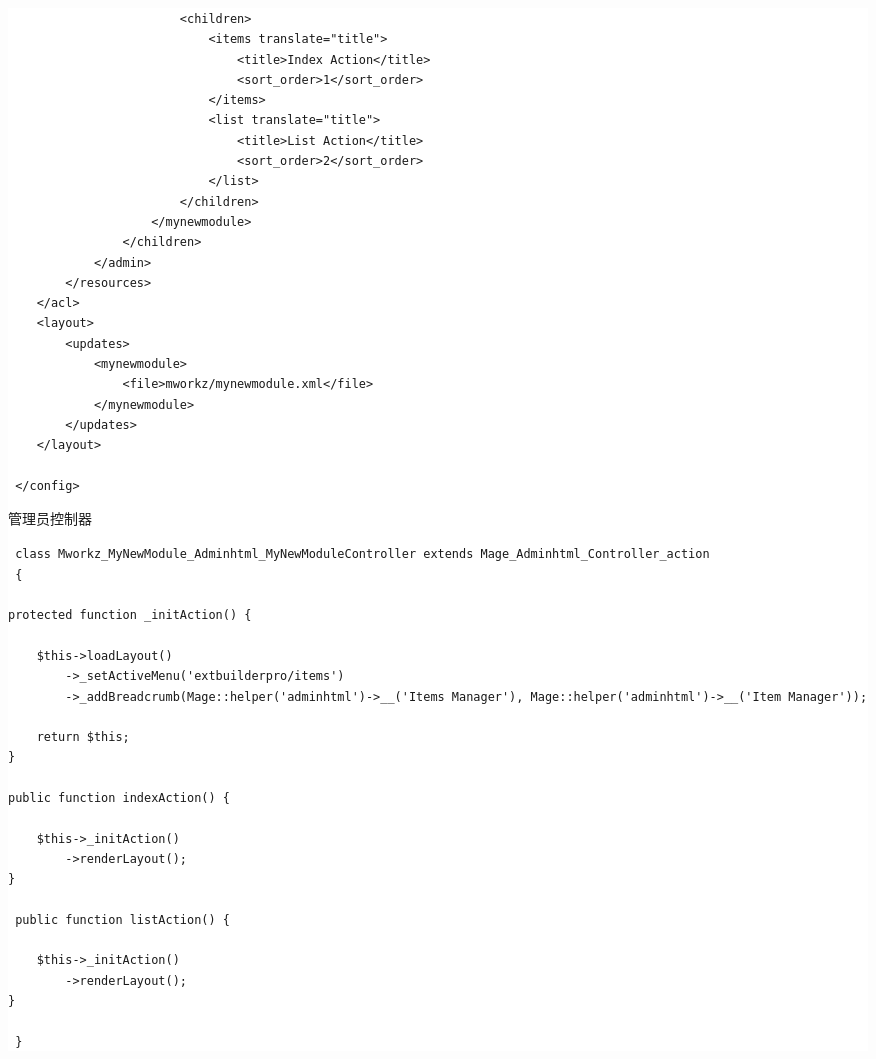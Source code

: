 ```
                        <children>
                            <items translate="title">
                                <title>Index Action</title>
                                <sort_order>1</sort_order>
                            </items>
                            <list translate="title">
                                <title>List Action</title>
                                <sort_order>2</sort_order>
                            </list>
                        </children>
                    </mynewmodule>
                </children>
            </admin>
        </resources>
    </acl>
    <layout>
        <updates>
            <mynewmodule>
                <file>mworkz/mynewmodule.xml</file>
            </mynewmodule>
        </updates>
    </layout>

 </config> 
```

管理员控制器

```
 class Mworkz_MyNewModule_Adminhtml_MyNewModuleController extends Mage_Adminhtml_Controller_action
 {

protected function _initAction() {

    $this->loadLayout()
        ->_setActiveMenu('extbuilderpro/items')
        ->_addBreadcrumb(Mage::helper('adminhtml')->__('Items Manager'), Mage::helper('adminhtml')->__('Item Manager'));

    return $this;
}   

public function indexAction() {

    $this->_initAction()
        ->renderLayout();
}

 public function listAction() {

    $this->_initAction()
        ->renderLayout();
}

 } 
```
